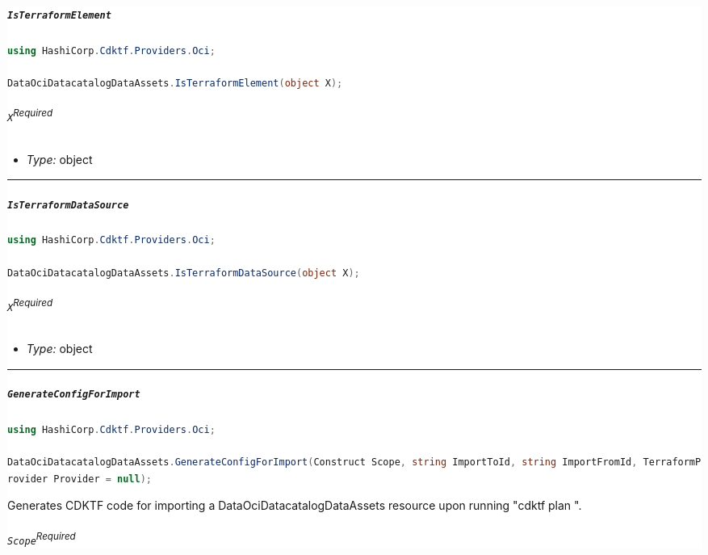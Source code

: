 
##### `IsTerraformElement` <a name="IsTerraformElement" id="rhizo-co-terraform-provider-oci.dataOciDatacatalogDataAssets.DataOciDatacatalogDataAssets.isTerraformElement"></a>

```csharp
using HashiCorp.Cdktf.Providers.Oci;

DataOciDatacatalogDataAssets.IsTerraformElement(object X);
```

###### `X`<sup>Required</sup> <a name="X" id="rhizo-co-terraform-provider-oci.dataOciDatacatalogDataAssets.DataOciDatacatalogDataAssets.isTerraformElement.parameter.x"></a>

- *Type:* object

---

##### `IsTerraformDataSource` <a name="IsTerraformDataSource" id="rhizo-co-terraform-provider-oci.dataOciDatacatalogDataAssets.DataOciDatacatalogDataAssets.isTerraformDataSource"></a>

```csharp
using HashiCorp.Cdktf.Providers.Oci;

DataOciDatacatalogDataAssets.IsTerraformDataSource(object X);
```

###### `X`<sup>Required</sup> <a name="X" id="rhizo-co-terraform-provider-oci.dataOciDatacatalogDataAssets.DataOciDatacatalogDataAssets.isTerraformDataSource.parameter.x"></a>

- *Type:* object

---

##### `GenerateConfigForImport` <a name="GenerateConfigForImport" id="rhizo-co-terraform-provider-oci.dataOciDatacatalogDataAssets.DataOciDatacatalogDataAssets.generateConfigForImport"></a>

```csharp
using HashiCorp.Cdktf.Providers.Oci;

DataOciDatacatalogDataAssets.GenerateConfigForImport(Construct Scope, string ImportToId, string ImportFromId, TerraformProvider Provider = null);
```

Generates CDKTF code for importing a DataOciDatacatalogDataAssets resource upon running "cdktf plan <stack-name>".

###### `Scope`<sup>Required</sup> <a name="Scope" id="rhizo-co-terraform-provider-oci.dataOciDatacatalogDataAssets.DataOciDatacatalogDataAssets.generateConfigForImport.parameter.scope"></a>
